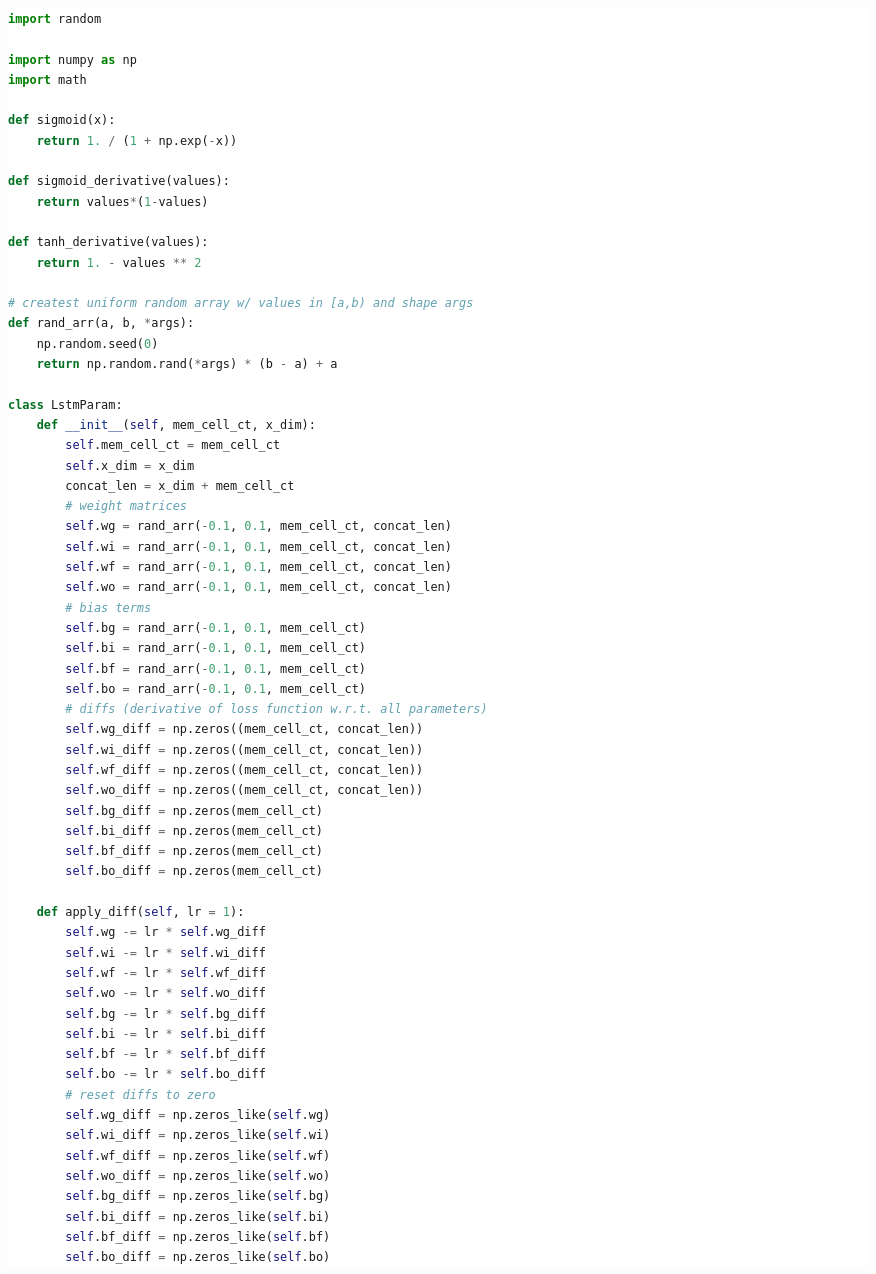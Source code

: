 ```python
import random

import numpy as np
import math

def sigmoid(x):
    return 1. / (1 + np.exp(-x))

def sigmoid_derivative(values):
    return values*(1-values)

def tanh_derivative(values):
    return 1. - values ** 2

# createst uniform random array w/ values in [a,b) and shape args
def rand_arr(a, b, *args):
    np.random.seed(0)
    return np.random.rand(*args) * (b - a) + a

class LstmParam:
    def __init__(self, mem_cell_ct, x_dim):
        self.mem_cell_ct = mem_cell_ct
        self.x_dim = x_dim
        concat_len = x_dim + mem_cell_ct
        # weight matrices
        self.wg = rand_arr(-0.1, 0.1, mem_cell_ct, concat_len)
        self.wi = rand_arr(-0.1, 0.1, mem_cell_ct, concat_len)
        self.wf = rand_arr(-0.1, 0.1, mem_cell_ct, concat_len)
        self.wo = rand_arr(-0.1, 0.1, mem_cell_ct, concat_len)
        # bias terms
        self.bg = rand_arr(-0.1, 0.1, mem_cell_ct)
        self.bi = rand_arr(-0.1, 0.1, mem_cell_ct)
        self.bf = rand_arr(-0.1, 0.1, mem_cell_ct)
        self.bo = rand_arr(-0.1, 0.1, mem_cell_ct)
        # diffs (derivative of loss function w.r.t. all parameters)
        self.wg_diff = np.zeros((mem_cell_ct, concat_len))
        self.wi_diff = np.zeros((mem_cell_ct, concat_len))
        self.wf_diff = np.zeros((mem_cell_ct, concat_len))
        self.wo_diff = np.zeros((mem_cell_ct, concat_len))
        self.bg_diff = np.zeros(mem_cell_ct)
        self.bi_diff = np.zeros(mem_cell_ct)
        self.bf_diff = np.zeros(mem_cell_ct)
        self.bo_diff = np.zeros(mem_cell_ct)

    def apply_diff(self, lr = 1):
        self.wg -= lr * self.wg_diff
        self.wi -= lr * self.wi_diff
        self.wf -= lr * self.wf_diff
        self.wo -= lr * self.wo_diff
        self.bg -= lr * self.bg_diff
        self.bi -= lr * self.bi_diff
        self.bf -= lr * self.bf_diff
        self.bo -= lr * self.bo_diff
        # reset diffs to zero
        self.wg_diff = np.zeros_like(self.wg)
        self.wi_diff = np.zeros_like(self.wi)
        self.wf_diff = np.zeros_like(self.wf)
        self.wo_diff = np.zeros_like(self.wo)
        self.bg_diff = np.zeros_like(self.bg)
        self.bi_diff = np.zeros_like(self.bi)
        self.bf_diff = np.zeros_like(self.bf)
        self.bo_diff = np.zeros_like(self.bo)

```